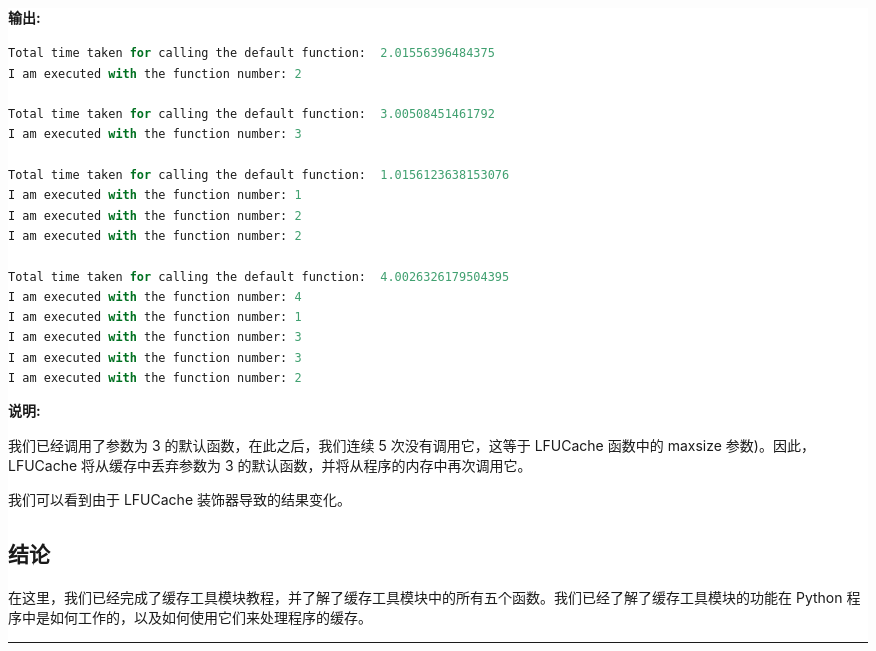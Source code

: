 **输出:**

```py
Total time taken for calling the default function:  2.01556396484375
I am executed with the function number: 2

Total time taken for calling the default function:  3.00508451461792
I am executed with the function number: 3

Total time taken for calling the default function:  1.0156123638153076
I am executed with the function number: 1
I am executed with the function number: 2
I am executed with the function number: 2

Total time taken for calling the default function:  4.0026326179504395
I am executed with the function number: 4
I am executed with the function number: 1
I am executed with the function number: 3
I am executed with the function number: 3
I am executed with the function number: 2

```

**说明:**

我们已经调用了参数为 3 的默认函数，在此之后，我们连续 5 次没有调用它，这等于 LFUCache 函数中的 maxsize 参数)。因此，LFUCache 将从缓存中丢弃参数为 3 的默认函数，并将从程序的内存中再次调用它。

我们可以看到由于 LFUCache 装饰器导致的结果变化。

## 结论

在这里，我们已经完成了缓存工具模块教程，并了解了缓存工具模块中的所有五个函数。我们已经了解了缓存工具模块的功能在 Python 程序中是如何工作的，以及如何使用它们来处理程序的缓存。

* * *